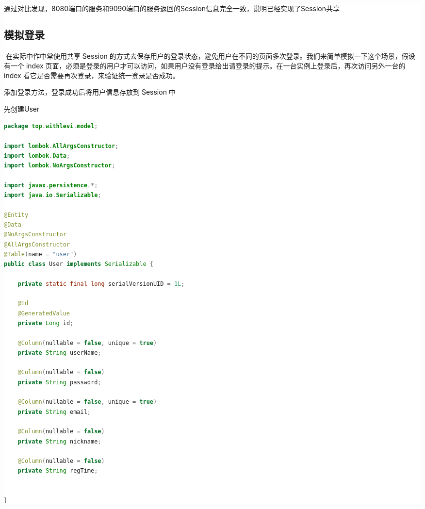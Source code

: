 通过对比发现，8080端口的服务和9090端口的服务返回的Session信息完全一致，说明已经实现了Session共享



## 模拟登录

​		在实际中作中常使用共享 Session 的方式去保存用户的登录状态，避免用户在不同的页面多次登录。我们来简单模拟一下这个场景，假设有一个 index 页面，必须是登录的用户才可以访问，如果用户没有登录给出请登录的提示。在一台实例上登录后，再次访问另外一台的 index 看它是否需要再次登录，来验证统一登录是否成功。

添加登录方法，登录成功后将用户信息存放到 Session 中

先创建User

```java
package top.withlevi.model;

import lombok.AllArgsConstructor;
import lombok.Data;
import lombok.NoArgsConstructor;

import javax.persistence.*;
import java.io.Serializable;

@Entity
@Data
@NoArgsConstructor
@AllArgsConstructor
@Table(name = "user")
public class User implements Serializable {

    private static final long serialVersionUID = 1L;

    @Id
    @GeneratedValue
    private Long id;

    @Column(nullable = false, unique = true)
    private String userName;

    @Column(nullable = false)
    private String password;

    @Column(nullable = false, unique = true)
    private String email;

    @Column(nullable = false)
    private String nickname;

    @Column(nullable = false)
    private String regTime;


}
```
